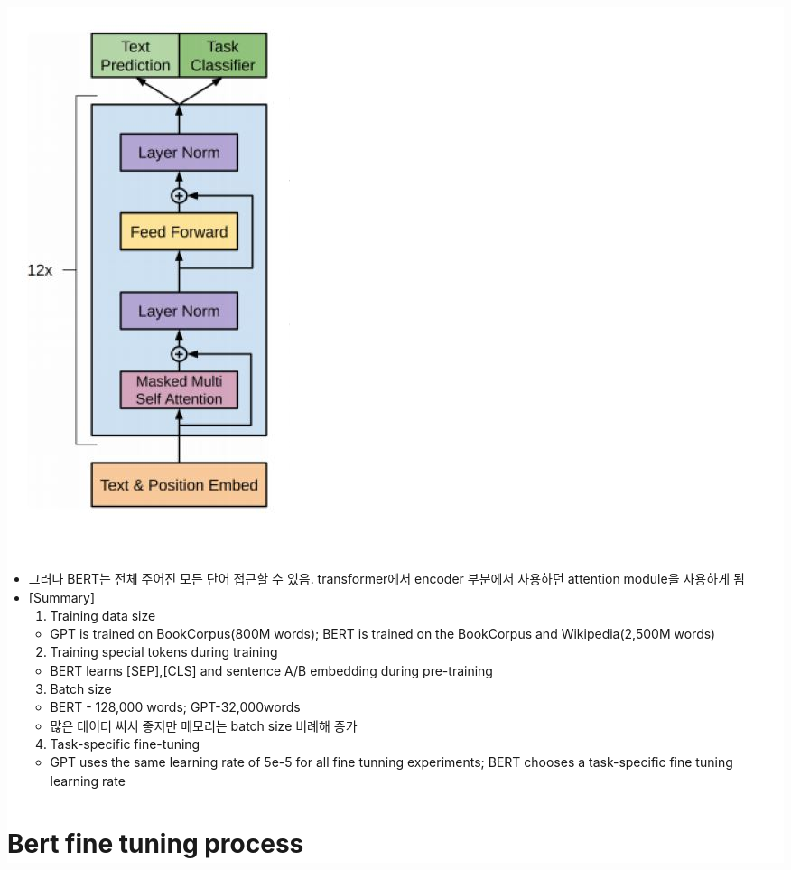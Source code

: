 ![](images/254.JPG)
- 그러나 BERT는 전체 주어진 모든 단어 접근할 수 있음. transformer에서 encoder 부분에서 사용하던 attention module을 사용하게 됨
- [Summary]
    1. Training data size
    - GPT is trained on BookCorpus(800M words); BERT is trained on the BookCorpus and Wikipedia(2,500M words)
    2. Training special tokens during training
    - BERT learns [SEP],[CLS] and sentence A/B embedding during pre-training 
    3. Batch size
    - BERT - 128,000 words; GPT-32,000words 
    - 많은 데이터 써서 좋지만 메모리는 batch size 비례해 증가
    4. Task-specific fine-tuning
    - GPT uses the same learning rate of 5e-5 for all fine tunning experiments; BERT chooses a task-specific fine tuning learning rate

# Bert fine tuning process